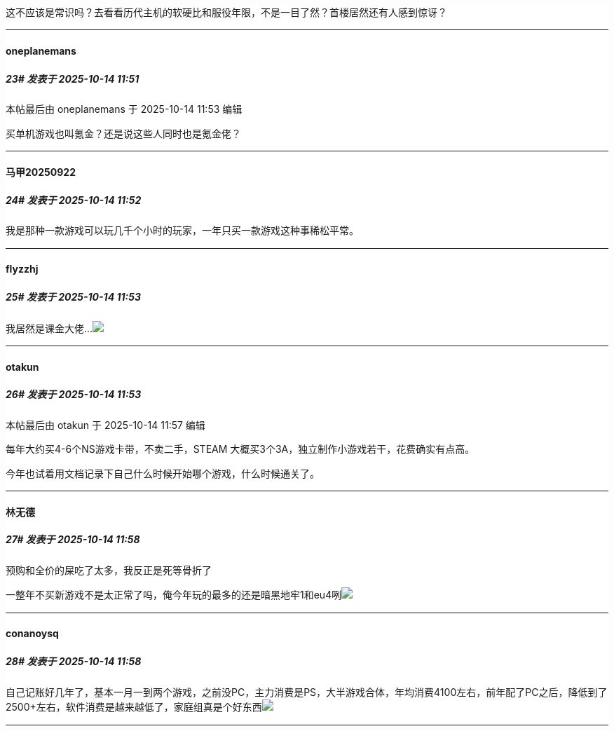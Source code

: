 这不应该是常识吗？去看看历代主机的软硬比和服役年限，不是一目了然？首楼居然还有人感到惊讶？

*****

####  oneplanemans  
##### 23#       发表于 2025-10-14 11:51

 本帖最后由 oneplanemans 于 2025-10-14 11:53 编辑 

买单机游戏也叫氪金？还是说这些人同时也是氪金佬？

*****

####  马甲20250922  
##### 24#       发表于 2025-10-14 11:52

我是那种一款游戏可以玩几千个小时的玩家，一年只买一款游戏这种事稀松平常。

*****

####  flyzzhj  
##### 25#       发表于 2025-10-14 11:53

我居然是课金大佬...<img src="https://static.stage1st.com/image/smiley/face2017/067.png" referrerpolicy="no-referrer">

*****

####  otakun  
##### 26#       发表于 2025-10-14 11:53

 本帖最后由 otakun 于 2025-10-14 11:57 编辑 

每年大约买4-6个NS游戏卡带，不卖二手，STEAM 大概买3个3A，独立制作小游戏若干，花费确实有点高。

今年也试着用文档记录下自己什么时候开始哪个游戏，什么时候通关了。

*****

####  林无德  
##### 27#       发表于 2025-10-14 11:58

预购和全价的屎吃了太多，我反正是死等骨折了

一整年不买新游戏不是太正常了吗，俺今年玩的最多的还是暗黑地牢1和eu4咧<img src="https://static.stage1st.com/image/smiley/face2017/047.png" referrerpolicy="no-referrer">

*****

####  conanoysq  
##### 28#       发表于 2025-10-14 11:58

自己记账好几年了，基本一月一到两个游戏，之前没PC，主力消费是PS，大半游戏合体，年均消费4100左右，前年配了PC之后，降低到了2500+左右，软件消费是越来越低了，家庭组真是个好东西<img src="https://static.stage1st.com/image/smiley/face2017/066.png" referrerpolicy="no-referrer">

*****
